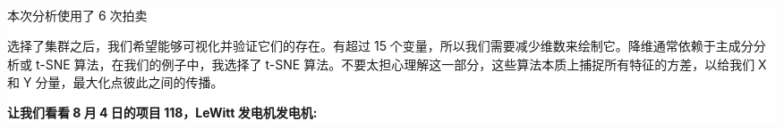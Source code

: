 本次分析使用了 6 次拍卖

选择了集群之后，我们希望能够可视化并验证它们的存在。有超过 15 个变量，所以我们需要减少维数来绘制它。降维通常依赖于主成分分析或 t-SNE 算法，在我们的例子中，我选择了 t-SNE 算法。不要太担心理解这一部分，这些算法本质上捕捉所有特征的方差，以给我们 X 和 Y 分量，最大化点彼此之间的传播。

**让我们看看 8 月 4 日的项目 118，LeWitt 发电机发电机:**
